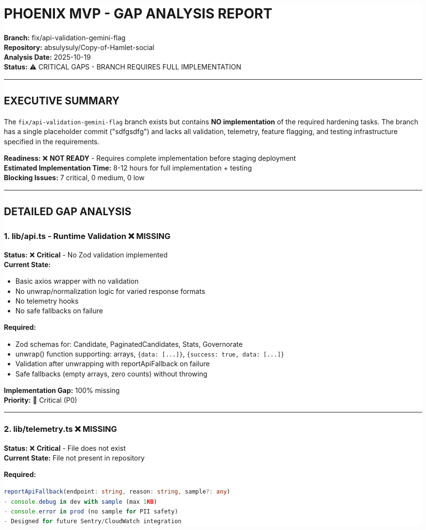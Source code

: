 # PHOENIX MVP - GAP ANALYSIS REPORT
**Branch:** fix/api-validation-gemini-flag  
**Repository:** absulysuly/Copy-of-Hamlet-social  
**Analysis Date:** 2025-10-19  
**Status:** ⚠️ CRITICAL GAPS - BRANCH REQUIRES FULL IMPLEMENTATION

---

## EXECUTIVE SUMMARY

The `fix/api-validation-gemini-flag` branch exists but contains **NO implementation** of the required hardening tasks. The branch has a single placeholder commit ("sdfgsdfg") and lacks all validation, telemetry, feature flagging, and testing infrastructure specified in the requirements.

**Readiness:** ❌ **NOT READY** - Requires complete implementation before staging deployment  
**Estimated Implementation Time:** 8-12 hours for full implementation + testing  
**Blocking Issues:** 7 critical, 0 medium, 0 low

---

## DETAILED GAP ANALYSIS

### 1. lib/api.ts - Runtime Validation ❌ MISSING
**Status:** ❌ **Critical** - No Zod validation implemented  
**Current State:**
- Basic axios wrapper with no validation
- No unwrap/normalization logic for varied response formats
- No telemetry hooks
- No safe fallbacks on failure

**Required:**
- Zod schemas for: Candidate, PaginatedCandidates, Stats, Governorate
- unwrap() function supporting: arrays, `{data: [...]}`, `{success: true, data: [...]}`
- Validation after unwrapping with reportApiFallback on failure
- Safe fallbacks (empty arrays, zero counts) without throwing

**Implementation Gap:** 100% missing  
**Priority:** 🔴 Critical (P0)

---

### 2. lib/telemetry.ts ❌ MISSING
**Status:** ❌ **Critical** - File does not exist  
**Current State:** File not present in repository

**Required:**
```typescript
reportApiFallback(endpoint: string, reason: string, sample?: any)
- console.debug in dev with sample (max 1KB)
- console.error in prod (no sample for PII safety)
- Designed for future Sentry/CloudWatch integration
```
